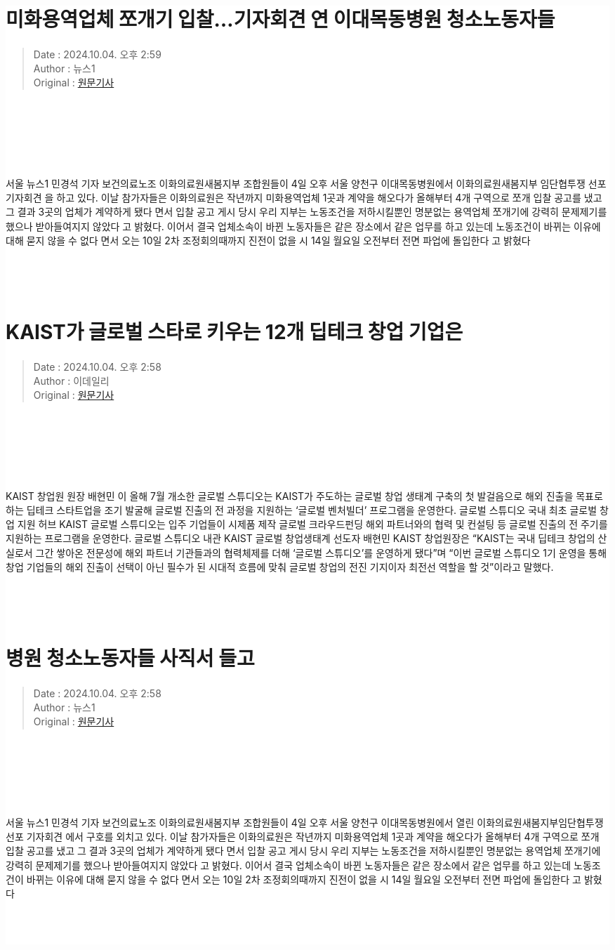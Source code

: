   
# 미화용역업체 쪼개기 입찰…기자회견 연 이대목동병원 청소노동자들  
  
> Date : 2024.10.04. 오후 2:59  
> Author : 뉴스1  
> Original : [원문기사](https://n.news.naver.com/mnews/article/421/0007824581?sid=105)  
<br/>  
  
<img alt="" class="_LAZY_LOADING _LAZY_LOADING_INIT_HIDE" src="https://imgnews.pstatic.net/image/421/2024/10/04/0007824581_001_20241004145913674.jpg?type=w647" id="img1" style="display: none;"></img>  
<br/><br/>  
  
서울 뉴스1 민경석 기자 보건의료노조 이화의료원새봄지부 조합원들이 4일 오후 서울 양천구 이대목동병원에서 이화의료원새봄지부 임단협투쟁 선포 기자회견 을 하고 있다. 이날 참가자들은 이화의료원은 작년까지 미화용역업체 1곳과 계약을 해오다가 올해부터 4개 구역으로 쪼개 입찰 공고를 냈고 그 결과 3곳의 업체가 계약하게 됐다 면서 입찰 공고 게시 당시 우리 지부는 노동조건을 저하시킬뿐인 명분없는 용역업체 쪼개기에 강력히 문제제기를 했으나 받아들여지지 않았다 고 밝혔다. 이어서 결국 업체소속이 바뀐 노동자들은 같은 장소에서 같은 업무를 하고 있는데 노동조건이 바뀌는 이유에 대해 묻지 않을 수 없다 면서 오는 10일 2차 조정회의때까지 진전이 없을 시 14일 월요일 오전부터 전면 파업에 돌입한다 고 밝혔다  
<br/><br/><br/>  

  
# KAIST가 글로벌 스타로 키우는 12개 딥테크 창업 기업은  
  
> Date : 2024.10.04. 오후 2:58  
> Author : 이데일리  
> Original : [원문기사](https://n.news.naver.com/mnews/article/018/0005850293?sid=105)  
<br/>  
  
<img alt="" class="_LAZY_LOADING _LAZY_LOADING_INIT_HIDE" src="https://imgnews.pstatic.net/image/018/2024/10/04/0005850293_001_20241004145816199.jpg?type=w647" id="img1" style="display: none;"></img>  
<br/><br/>  
  
KAIST 창업원 원장 배현민 이 올해 7월 개소한 글로벌 스튜디오는 KAIST가 주도하는 글로벌 창업 생태계 구축의 첫 발걸음으로 해외 진출을 목표로 하는 딥테크 스타트업을 조기 발굴해 글로벌 진출의 전 과정을 지원하는 ‘글로벌 벤처빌더’ 프로그램을 운영한다.
글로벌 스튜디오 국내 최초 글로벌 창업 지원 허브 KAIST 글로벌 스튜디오는 입주 기업들이 시제품 제작 글로벌 크라우드펀딩 해외 파트너와의 협력 및 컨설팅 등 글로벌 진출의 전 주기를 지원하는 프로그램을 운영한다.
글로벌 스튜디오 내관 KAIST 글로벌 창업생태계 선도자 배현민 KAIST 창업원장은 “KAIST는 국내 딥테크 창업의 산실로서 그간 쌓아온 전문성에 해외 파트너 기관들과의 협력체제를 더해 ‘글로벌 스튜디오’를 운영하게 됐다”며 “이번 글로벌 스튜디오 1기 운영을 통해 창업 기업들의 해외 진출이 선택이 아닌 필수가 된 시대적 흐름에 맞춰 글로벌 창업의 전진 기지이자 최전선 역할을 할 것”이라고 말했다.  
<br/><br/><br/>  

  
# 병원 청소노동자들 사직서 들고  
  
> Date : 2024.10.04. 오후 2:58  
> Author : 뉴스1  
> Original : [원문기사](https://n.news.naver.com/mnews/article/421/0007824578?sid=105)  
<br/>  
  
<img alt="" class="_LAZY_LOADING _LAZY_LOADING_INIT_HIDE" src="https://imgnews.pstatic.net/image/421/2024/10/04/0007824578_001_20241004145814751.jpg?type=w647" id="img1" style="display: none;"></img>  
<br/><br/>  
  
서울 뉴스1 민경석 기자 보건의료노조 이화의료원새봄지부 조합원들이 4일 오후 서울 양천구 이대목동병원에서 열린 이화의료원새봄지부임단협투쟁 선포 기자회견 에서 구호를 외치고 있다. 이날 참가자들은 이화의료원은 작년까지 미화용역업체 1곳과 계약을 해오다가 올해부터 4개 구역으로 쪼개 입찰 공고를 냈고 그 결과 3곳의 업체가 계약하게 됐다 면서 입찰 공고 게시 당시 우리 지부는 노동조건을 저하시킬뿐인 명분없는 용역업체 쪼개기에 강력히 문제제기를 했으나 받아들여지지 않았다 고 밝혔다. 이어서 결국 업체소속이 바뀐 노동자들은 같은 장소에서 같은 업무를 하고 있는데 노동조건이 바뀌는 이유에 대해 묻지 않을 수 없다 면서 오는 10일 2차 조정회의때까지 진전이 없을 시 14일 월요일 오전부터 전면 파업에 돌입한다 고 밝혔다  
<br/><br/><br/>  

